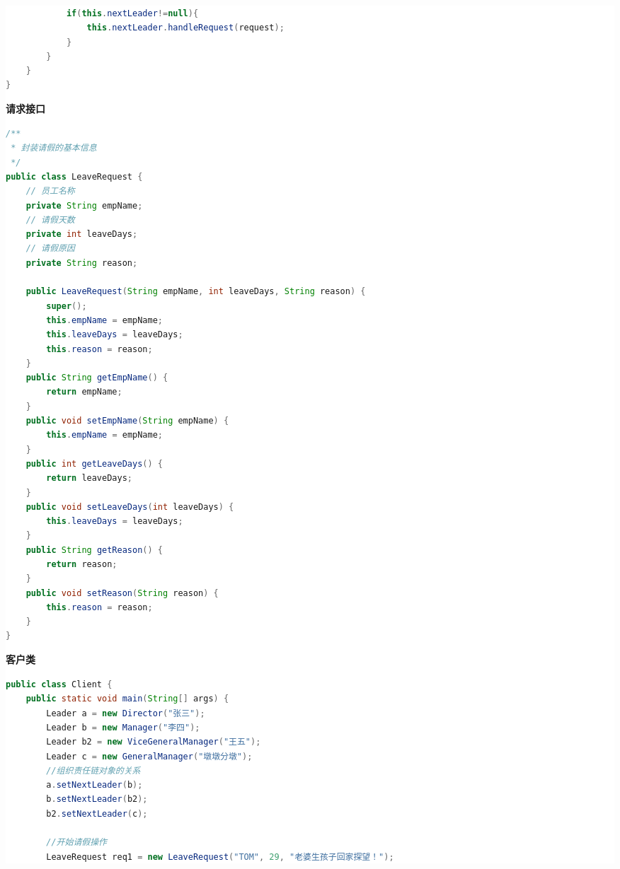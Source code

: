 ```java
			if(this.nextLeader!=null){
				this.nextLeader.handleRequest(request);
			}
		}
	}
}
```

**请求接口**

```java
/**
 * 封装请假的基本信息
 */
public class LeaveRequest {
	// 员工名称
	private String empName;
	// 请假天数
	private int leaveDays;
	// 请假原因
	private String reason;

	public LeaveRequest(String empName, int leaveDays, String reason) {
		super();
		this.empName = empName;
		this.leaveDays = leaveDays;
		this.reason = reason;
	}
	public String getEmpName() {
		return empName;
	}
	public void setEmpName(String empName) {
		this.empName = empName;
	}
	public int getLeaveDays() {
		return leaveDays;
	}
	public void setLeaveDays(int leaveDays) {
		this.leaveDays = leaveDays;
	}
	public String getReason() {
		return reason;
	}
	public void setReason(String reason) {
		this.reason = reason;
	}
}
```

**客户类**

```java
public class Client {
    public static void main(String[] args) {
        Leader a = new Director("张三");
        Leader b = new Manager("李四");
        Leader b2 = new ViceGeneralManager("王五");
        Leader c = new GeneralManager("墩墩分墩");
        //组织责任链对象的关系
        a.setNextLeader(b);
        b.setNextLeader(b2);
        b2.setNextLeader(c);

        //开始请假操作
        LeaveRequest req1 = new LeaveRequest("TOM", 29, "老婆生孩子回家探望！");
```
